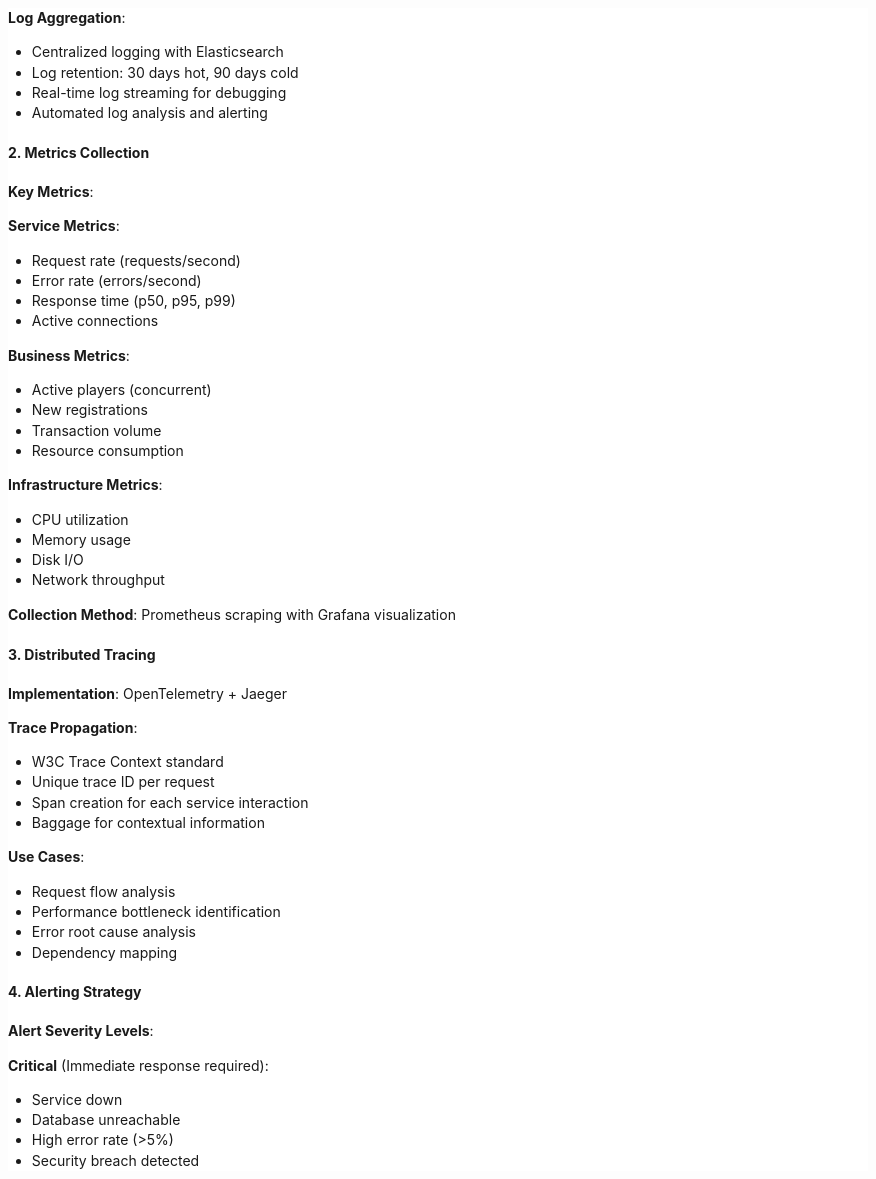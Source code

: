 **Log Aggregation**:
- Centralized logging with Elasticsearch
- Log retention: 30 days hot, 90 days cold
- Real-time log streaming for debugging
- Automated log analysis and alerting

#### 2. Metrics Collection

**Key Metrics**:

**Service Metrics**:
- Request rate (requests/second)
- Error rate (errors/second)
- Response time (p50, p95, p99)
- Active connections

**Business Metrics**:
- Active players (concurrent)
- New registrations
- Transaction volume
- Resource consumption

**Infrastructure Metrics**:
- CPU utilization
- Memory usage
- Disk I/O
- Network throughput

**Collection Method**: Prometheus scraping with Grafana visualization

#### 3. Distributed Tracing

**Implementation**: OpenTelemetry + Jaeger

**Trace Propagation**:
- W3C Trace Context standard
- Unique trace ID per request
- Span creation for each service interaction
- Baggage for contextual information

**Use Cases**:
- Request flow analysis
- Performance bottleneck identification
- Error root cause analysis
- Dependency mapping

#### 4. Alerting Strategy

**Alert Severity Levels**:

**Critical** (Immediate response required):
- Service down
- Database unreachable
- High error rate (>5%)
- Security breach detected
